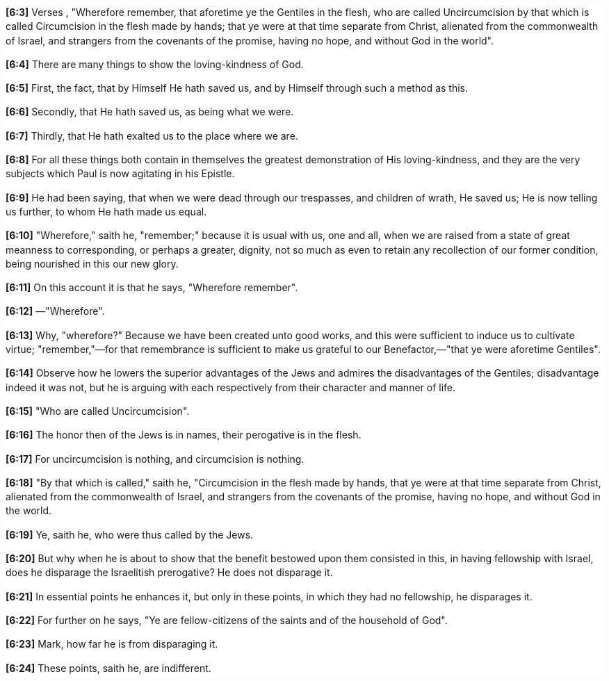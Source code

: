 **[6:3]** Verses ,  "Wherefore remember, that aforetime ye the Gentiles in the flesh, who are called Uncircumcision by that which is called Circumcision in the flesh made by hands; that ye were at that time separate from Christ, alienated from the commonwealth of Israel, and strangers from the covenants of the promise, having no hope, and without God in the world".

**[6:4]** There are many things to show the loving-kindness of God.

**[6:5]** First, the fact, that by Himself He hath saved us, and by Himself through such a method as this.

**[6:6]** Secondly, that He hath saved us, as being what we were.

**[6:7]** Thirdly, that He hath exalted us to the place where we are.

**[6:8]** For all these things both contain in themselves the greatest demonstration of His loving-kindness, and they are the very subjects which Paul is now agitating in his Epistle.

**[6:9]** He had been saying, that when we were dead through our trespasses, and children of wrath, He saved us; He is now telling us further, to whom He hath made us equal.

**[6:10]** "Wherefore," saith he, "remember;" because it is usual with us, one and all, when we are raised from a state of great meanness to corresponding, or perhaps a greater, dignity, not so much as even to retain any recollection of our former condition, being nourished in this our new glory.

**[6:11]** On this account it is that he says, "Wherefore remember".

**[6:12]** —"Wherefore".

**[6:13]** Why, "wherefore?" Because we have been created unto good works, and this were sufficient to induce us to cultivate virtue; "remember,"—for that remembrance is sufficient to make us grateful to our Benefactor,—"that ye were aforetime Gentiles".

**[6:14]** Observe how he lowers the superior advantages of the Jews and admires the disadvantages of the Gentiles; disadvantage indeed it was not, but he is arguing with each respectively from their character and manner of life.

**[6:15]** "Who are called Uncircumcision".

**[6:16]** The honor then of the Jews is in names, their perogative is in the flesh.

**[6:17]** For uncircumcision is nothing, and circumcision is nothing.

**[6:18]** "By that which is called," saith he, "Circumcision in the flesh made by hands, that ye were at that time separate from Christ, alienated from the commonwealth of Israel, and strangers from the covenants of the promise, having no hope, and without God in the world.

**[6:19]** Ye, saith he, who were thus called by the Jews.

**[6:20]** But why when he is about to show that the benefit bestowed upon them consisted in this, in having fellowship with Israel, does he disparage the Israelitish prerogative? He does not disparage it.

**[6:21]** In essential points he enhances it, but only in these points, in which they had no fellowship, he disparages it.

**[6:22]** For further on he says, "Ye are fellow-citizens of the saints and of the household of God".

**[6:23]** Mark, how far he is from disparaging it.

**[6:24]** These points, saith he, are indifferent.
